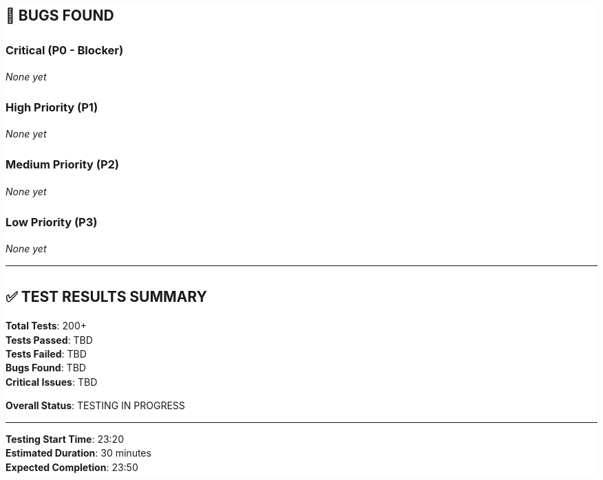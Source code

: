 
## 🐛 BUGS FOUND

### Critical (P0 - Blocker)
*None yet*

### High Priority (P1)
*None yet*

### Medium Priority (P2)
*None yet*

### Low Priority (P3)
*None yet*

---

## ✅ TEST RESULTS SUMMARY

**Total Tests**: 200+  
**Tests Passed**: TBD  
**Tests Failed**: TBD  
**Bugs Found**: TBD  
**Critical Issues**: TBD  

**Overall Status**: TESTING IN PROGRESS

---

**Testing Start Time**: 23:20  
**Estimated Duration**: 30 minutes  
**Expected Completion**: 23:50
